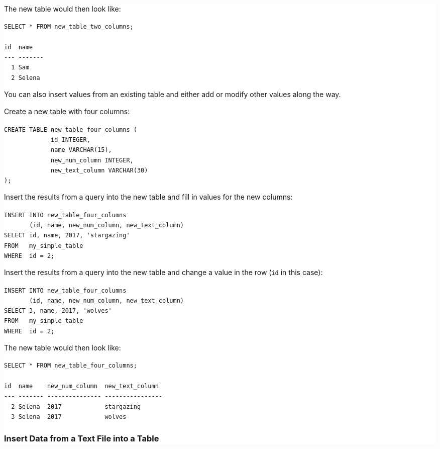 The new table would then look like:

```
SELECT * FROM new_table_two_columns;

id  name
--- -------
  1 Sam
  2 Selena
```

You can also insert values from an existing table and either add or modify other values along the way.

Create a new table with four columns:

```
CREATE TABLE new_table_four_columns (
             id INTEGER,
             name VARCHAR(15),
             new_num_column INTEGER,
             new_text_column VARCHAR(30)
);
```

Insert the results from a query into the new table and fill in values for the new columns:

```
INSERT INTO new_table_four_columns
       (id, name, new_num_column, new_text_column)
SELECT id, name, 2017, 'stargazing'
FROM   my_simple_table
WHERE  id = 2;
```

Insert the results from a query into the new table and change a value in the row (`id` in this case):

```
INSERT INTO new_table_four_columns
       (id, name, new_num_column, new_text_column)
SELECT 3, name, 2017, 'wolves'
FROM   my_simple_table
WHERE  id = 2;
```

The new table would then look like:

```
SELECT * FROM new_table_four_columns;

id  name    new_num_column  new_text_column
--- ------- --------------- ----------------
  2 Selena  2017            stargazing
  3 Selena  2017            wolves
```

### Insert Data from a Text File into a Table
